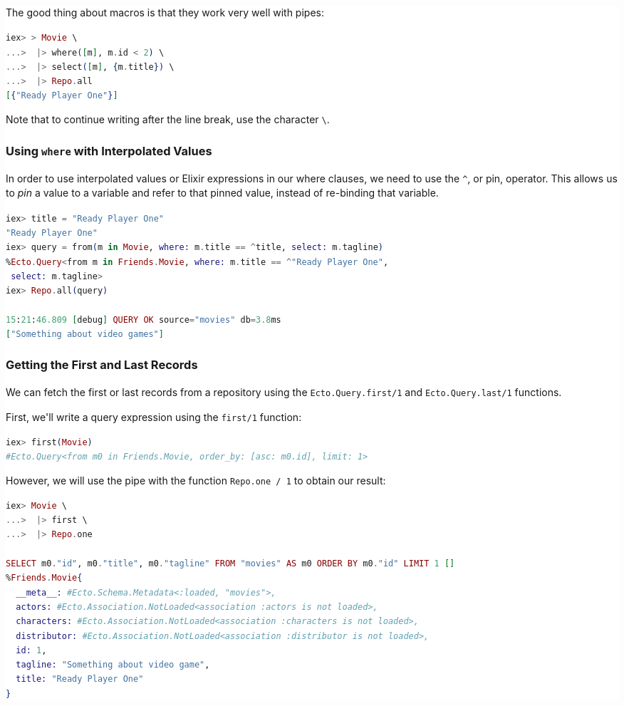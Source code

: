 The good thing about macros is that they work very well with pipes:

```elixir
iex> > Movie \ 
...>  |> where([m], m.id < 2) \
...>  |> select([m], {m.title}) \
...>  |> Repo.all
[{"Ready Player One"}]
```

Note that to continue writing after the line break, use the character `\`.

### Using `where` with Interpolated Values

In order to use interpolated values or Elixir expressions in our where clauses, we need to use the `^`, or pin, operator. This allows us to _pin_ a value to a variable and refer to that pinned value, instead of re-binding that variable.

```elixir
iex> title = "Ready Player One"
"Ready Player One"
iex> query = from(m in Movie, where: m.title == ^title, select: m.tagline)
%Ecto.Query<from m in Friends.Movie, where: m.title == ^"Ready Player One",
 select: m.tagline>
iex> Repo.all(query)

15:21:46.809 [debug] QUERY OK source="movies" db=3.8ms
["Something about video games"]
```

### Getting the First and Last Records

We can fetch the first or last records from a repository using the `Ecto.Query.first/1` and `Ecto.Query.last/1` functions.

First, we'll write a query expression using the `first/1` function:

```elixir
iex> first(Movie)
#Ecto.Query<from m0 in Friends.Movie, order_by: [asc: m0.id], limit: 1>
```

However, we will use the pipe with the function `Repo.one / 1` to obtain our result:

```elixir
iex> Movie \
...>  |> first \
...>  |> Repo.one

SELECT m0."id", m0."title", m0."tagline" FROM "movies" AS m0 ORDER BY m0."id" LIMIT 1 []
%Friends.Movie{
  __meta__: #Ecto.Schema.Metadata<:loaded, "movies">,
  actors: #Ecto.Association.NotLoaded<association :actors is not loaded>,
  characters: #Ecto.Association.NotLoaded<association :characters is not loaded>,
  distributor: #Ecto.Association.NotLoaded<association :distributor is not loaded>,
  id: 1,
  tagline: "Something about video game",
  title: "Ready Player One"
}
```
